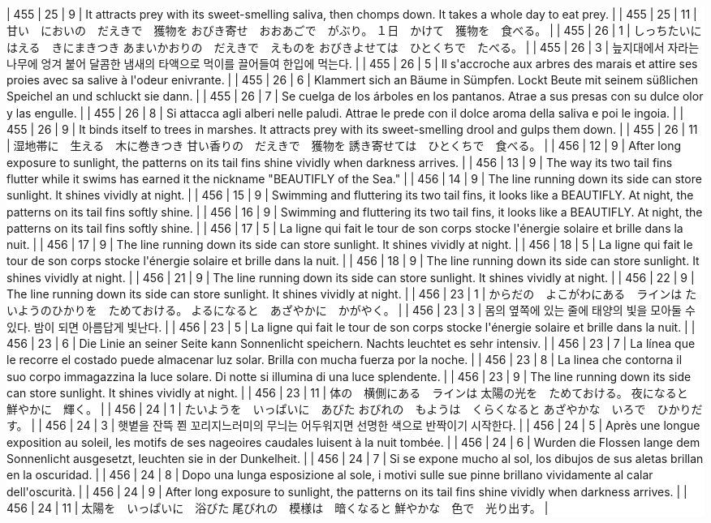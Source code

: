 |  455 |   25 |    9 |      It attracts prey with its sweet-smelling saliva, then chomps down. It takes a whole day to eat prey. |
|  455 |   25 |    11 |     甘い　においの　だえきで　獲物を おびき寄せ　おおあごで　がぶり。 １日　かけて　獲物を　食べる。 |
|  455 |   26 |    1 |      しっちたいに　はえる　きにまきつき あまいかおりの　だえきで　えものを おびきよせては　ひとくちで　たべる。 |
|  455 |   26 |    3 |      늪지대에서 자라는 나무에 엉겨 붙어 달콤한 냄새의 타액으로 먹이를 끌어들여 한입에 먹는다. |
|  455 |   26 |    5 |      Il s'accroche aux arbres des marais et attire ses proies avec sa salive à l'odeur enivrante. |
|  455 |   26 |    6 |      Klammert sich an Bäume in Sümpfen. Lockt Beute mit seinem süßlichen Speichel an und schluckt sie dann. |
|  455 |   26 |    7 |      Se cuelga de los árboles en los pantanos. Atrae a sus presas con su dulce olor y las engulle. |
|  455 |   26 |    8 |      Si attacca agli alberi nelle paludi. Attrae le prede con il dolce aroma della saliva e poi le ingoia. |
|  455 |   26 |    9 |      It binds itself to trees in marshes. It attracts prey with its sweet-smelling drool and gulps them down. |
|  455 |   26 |    11 |     湿地帯に　生える　木に巻きつき 甘い香りの　だえきで　獲物を 誘き寄せては　ひとくちで　食べる。 |
|  456 |   12 |    9 |      After long exposure to sunlight, the patterns on its tail fins shine vividly when darkness arrives. |
|  456 |   13 |    9 |      The way its two tail fins flutter while it swims has earned it the nickname "BEAUTIFLY of the Sea." |
|  456 |   14 |    9 |      The line running down its side can store sunlight. It shines vividly at night. |
|  456 |   15 |    9 |      Swimming and fluttering its two tail fins, it looks like a BEAUTIFLY. At night, the patterns on its tail fins softly shine. |
|  456 |   16 |    9 |      Swimming and fluttering its two tail fins, it looks like a BEAUTIFLY. At night, the patterns on its tail fins softly shine. |
|  456 |   17 |    5 |      La ligne qui fait le tour de son corps stocke l'énergie solaire et brille dans la nuit. |
|  456 |   17 |    9 |      The line running down its side can store sunlight. It shines vividly at night. |
|  456 |   18 |    5 |      La ligne qui fait le tour de son corps stocke l'énergie solaire et brille dans la nuit. |
|  456 |   18 |    9 |      The line running down its side can store sunlight. It shines vividly at night. |
|  456 |   21 |    9 |      The line running down its side can store sunlight. It shines vividly at night. |
|  456 |   22 |    9 |      The line running down its side can store sunlight. It shines vividly at night. |
|  456 |   23 |    1 |      からだの　よこがわにある　ラインは たいようのひかりを　ためておける。 よるになると　あざやかに　かがやく。 |
|  456 |   23 |    3 |      몸의 옆쪽에 있는 줄에 태양의 빛을 모아둘 수 있다. 밤이 되면 아름답게 빛난다. |
|  456 |   23 |    5 |      La ligne qui fait le tour de son corps stocke l'énergie solaire et brille dans la nuit. |
|  456 |   23 |    6 |      Die Linie an seiner Seite kann Sonnenlicht speichern. Nachts leuchtet es sehr intensiv. |
|  456 |   23 |    7 |      La línea que le recorre el costado puede almacenar luz solar. Brilla con mucha fuerza por la noche. |
|  456 |   23 |    8 |      La linea che contorna il suo corpo immagazzina la luce solare. Di notte si illumina di una luce splendente. |
|  456 |   23 |    9 |      The line running down its side can store sunlight. It shines vividly at night. |
|  456 |   23 |    11 |     体の　横側にある　ラインは 太陽の光を　ためておける。 夜になると　鮮やかに　輝く。 |
|  456 |   24 |    1 |      たいようを　いっぱいに　あびた おびれの　もようは　くらくなると あざやかな　いろで　ひかりだす。 |
|  456 |   24 |    3 |      햇볕을 잔뜩 쬔 꼬리지느러미의 무늬는 어두워지면 선명한 색으로 반짝이기 시작한다. |
|  456 |   24 |    5 |      Après une longue exposition au soleil, les motifs de ses nageoires caudales luisent à la nuit tombée. |
|  456 |   24 |    6 |      Wurden die Flossen lange dem Sonnenlicht ausgesetzt, leuchten sie in der Dunkelheit. |
|  456 |   24 |    7 |      Si se expone mucho al sol, los dibujos de sus aletas brillan en la oscuridad. |
|  456 |   24 |    8 |      Dopo una lunga esposizione al sole, i motivi sulle sue pinne brillano vividamente al calar dell'oscurità. |
|  456 |   24 |    9 |      After long exposure to sunlight, the patterns on its tail fins shine vividly when darkness arrives. |
|  456 |   24 |    11 |     太陽を　いっぱいに　浴びた 尾びれの　模様は　暗くなると 鮮やかな　色で　光り出す。 |